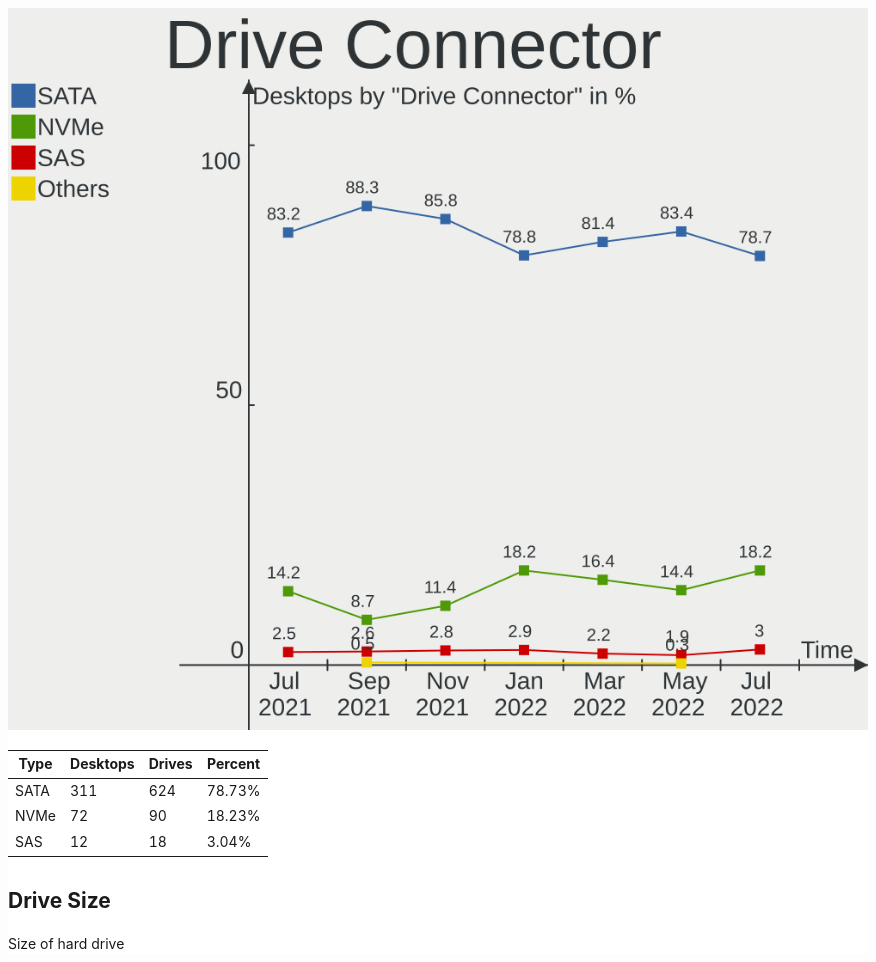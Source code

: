 ![Drive Connector](./images/line_chart/drive_bus.svg)

| Type | Desktops | Drives | Percent |
|------|----------|--------|---------|
| SATA | 311      | 624    | 78.73%  |
| NVMe | 72       | 90     | 18.23%  |
| SAS  | 12       | 18     | 3.04%   |

Drive Size
----------

Size of hard drive
